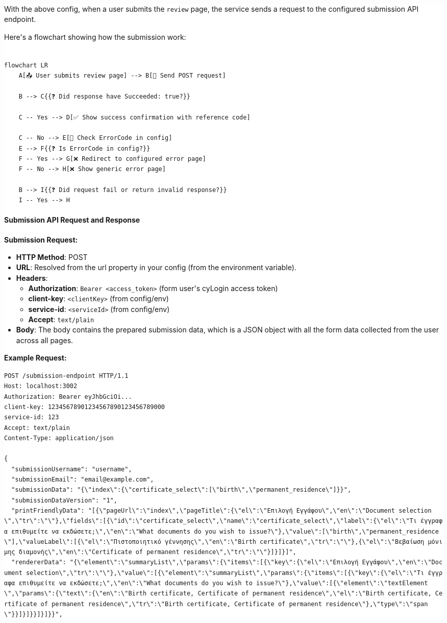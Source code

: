 With the above config, when a user submits the `review` page, the service sends a request to the configured submission API endpoint.

Here's a flowchart showing how the submission work:

```mermaid

flowchart LR
    A[📤 User submits review page] --> B[🔄 Send POST request]

    B --> C{{❓ Did response have Succeeded: true?}}

    C -- Yes --> D[✅ Show success confirmation with reference code]

    C -- No --> E[📄 Check ErrorCode in config]
    E --> F{{❓ Is ErrorCode in config?}}
    F -- Yes --> G[❌ Redirect to configured error page]
    F -- No --> H[❌ Show generic error page]

    B --> I{{❓ Did request fail or return invalid response?}}
    I -- Yes --> H

```

#### Submission API Request and Response

**Submission Request:**

- **HTTP Method**: POST
- **URL**: Resolved from the url property in your config (from the environment variable).
- **Headers**:
  - **Authorization**: `Bearer <access_token>` (form user's cyLogin access token)
  - **client-key**: `<clientKey>` (from config/env)
  - **service-id**: `<serviceId>` (from config/env)
  - **Accept**: `text/plain`
- **Body**: The body contains the prepared submission data, which is a JSON object with all the form data collected from the user across all pages.

**Example Request:**

```http
POST /submission-endpoint HTTP/1.1
Host: localhost:3002
Authorization: Bearer eyJhbGciOi...
client-key: 12345678901234567890123456789000
service-id: 123
Accept: text/plain
Content-Type: application/json

{
  "submissionUsername": "username",
  "submissionEmail": "email@example.com",
  "submissionData": "{\"index\":{\"certificate_select\":[\"birth\",\"permanent_residence\"]}}",
  "submissionDataVersion": "1",
  "printFriendlyData": "[{\"pageUrl\":\"index\",\"pageTitle\":{\"el\":\"Επιλογή Εγγάφου\",\"en\":\"Document selection\",\"tr\":\"\"},\"fields\":[{\"id\":\"certificate_select\",\"name\":\"certificate_select\",\"label\":{\"el\":\"Τι έγγραφα επιθυμείτε να εκδώσετε;\",\"en\":\"What documents do you wish to issue?\"},\"value\":[\"birth\",\"permanent_residence\"],\"valueLabel\":[{\"el\":\"Πιστοποιητικό γέννησης​\",\"en\":\"Birth certificate\",\"tr\":\"\"},{\"el\":\"Βεβαίωση μόνιμης διαμονής​\",\"en\":\"Certificate of permanent residence\",\"tr\":\"\"}]}]}]",
  "rendererData": "{\"element\":\"summaryList\",\"params\":{\"items\":[{\"key\":{\"el\":\"Επιλογή Εγγάφου\",\"en\":\"Document selection\",\"tr\":\"\"},\"value\":[{\"element\":\"summaryList\",\"params\":{\"items\":[{\"key\":{\"el\":\"Τι έγγραφα επιθυμείτε να εκδώσετε;\",\"en\":\"What documents do you wish to issue?\"},\"value\":[{\"element\":\"textElement\",\"params\":{\"text\":{\"en\":\"Birth certificate, Certificate of permanent residence\",\"el\":\"Birth certificate, Certificate of permanent residence\",\"tr\":\"Birth certificate, Certificate of permanent residence\"},\"type\":\"span\"}}]}]}}]}]}}",
```
